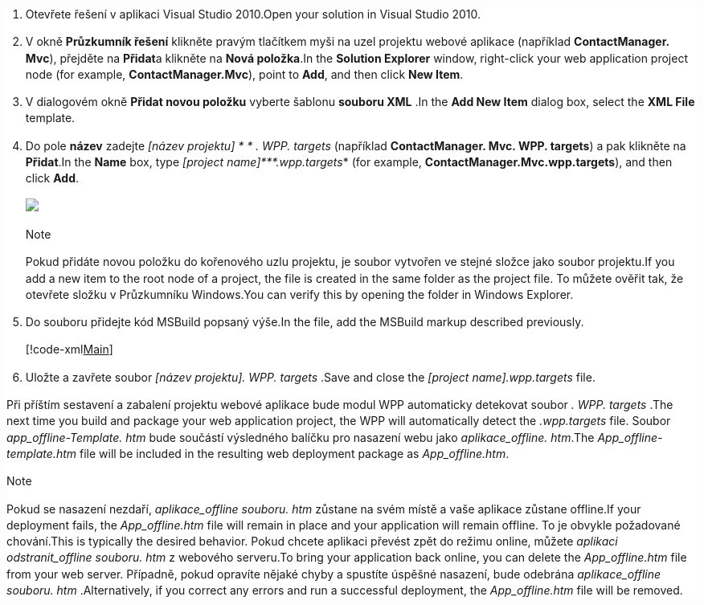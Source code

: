1. <span data-ttu-id="7f1f3-196">Otevřete řešení v aplikaci Visual Studio 2010.</span><span class="sxs-lookup"><span data-stu-id="7f1f3-196">Open your solution in Visual Studio 2010.</span></span>
2. <span data-ttu-id="7f1f3-197">V okně **Průzkumník řešení** klikněte pravým tlačítkem myši na uzel projektu webové aplikace (například **ContactManager. Mvc**), přejděte na **Přidat**a klikněte na **Nová položka**.</span><span class="sxs-lookup"><span data-stu-id="7f1f3-197">In the **Solution Explorer** window, right-click your web application project node (for example, **ContactManager.Mvc**), point to **Add**, and then click **New Item**.</span></span>
3. <span data-ttu-id="7f1f3-198">V dialogovém okně **Přidat novou položku** vyberte šablonu **souboru XML** .</span><span class="sxs-lookup"><span data-stu-id="7f1f3-198">In the **Add New Item** dialog box, select the **XML File** template.</span></span>
4. <span data-ttu-id="7f1f3-199">Do pole **název** zadejte *[název projektu] \* \* *. WPP. targets** (například **ContactManager. Mvc. WPP. targets**) a pak klikněte na **Přidat**.</span><span class="sxs-lookup"><span data-stu-id="7f1f3-199">In the **Name** box, type *[project name]\*\*\*.wpp.targets*\* (for example, **ContactManager.Mvc.wpp.targets**), and then click **Add**.</span></span>

    ![](taking-web-applications-offline-with-web-deploy/_static/image4.png)

    > [!NOTE]
    > <span data-ttu-id="7f1f3-200">Pokud přidáte novou položku do kořenového uzlu projektu, je soubor vytvořen ve stejné složce jako soubor projektu.</span><span class="sxs-lookup"><span data-stu-id="7f1f3-200">If you add a new item to the root node of a project, the file is created in the same folder as the project file.</span></span> <span data-ttu-id="7f1f3-201">To můžete ověřit tak, že otevřete složku v Průzkumníku Windows.</span><span class="sxs-lookup"><span data-stu-id="7f1f3-201">You can verify this by opening the folder in Windows Explorer.</span></span>
5. <span data-ttu-id="7f1f3-202">Do souboru přidejte kód MSBuild popsaný výše.</span><span class="sxs-lookup"><span data-stu-id="7f1f3-202">In the file, add the MSBuild markup described previously.</span></span>

    [!code-xml[Main](taking-web-applications-offline-with-web-deploy/samples/sample9.xml)]
6. <span data-ttu-id="7f1f3-203">Uložte a zavřete soubor *[název projektu]. WPP. targets* .</span><span class="sxs-lookup"><span data-stu-id="7f1f3-203">Save and close the *[project name].wpp.targets* file.</span></span>

<span data-ttu-id="7f1f3-204">Při příštím sestavení a zabalení projektu webové aplikace bude modul WPP automaticky detekovat soubor *. WPP. targets* .</span><span class="sxs-lookup"><span data-stu-id="7f1f3-204">The next time you build and package your web application project, the WPP will automatically detect the *.wpp.targets* file.</span></span> <span data-ttu-id="7f1f3-205">Soubor *app\_offline-Template. htm* bude součástí výsledného balíčku pro nasazení webu jako *aplikace\_offline. htm*.</span><span class="sxs-lookup"><span data-stu-id="7f1f3-205">The *App\_offline-template.htm* file will be included in the resulting web deployment package as *App\_offline.htm*.</span></span>

> [!NOTE]
> <span data-ttu-id="7f1f3-206">Pokud se nasazení nezdaří, *aplikace\_offline souboru. htm* zůstane na svém místě a vaše aplikace zůstane offline.</span><span class="sxs-lookup"><span data-stu-id="7f1f3-206">If your deployment fails, the *App\_offline.htm* file will remain in place and your application will remain offline.</span></span> <span data-ttu-id="7f1f3-207">To je obvykle požadované chování.</span><span class="sxs-lookup"><span data-stu-id="7f1f3-207">This is typically the desired behavior.</span></span> <span data-ttu-id="7f1f3-208">Pokud chcete aplikaci převést zpět do režimu online, můžete *aplikaci odstranit\_offline souboru. htm* z webového serveru.</span><span class="sxs-lookup"><span data-stu-id="7f1f3-208">To bring your application back online, you can delete the *App\_offline.htm* file from your web server.</span></span> <span data-ttu-id="7f1f3-209">Případně, pokud opravíte nějaké chyby a spustíte úspěšné nasazení, bude odebrána *aplikace\_offline souboru. htm* .</span><span class="sxs-lookup"><span data-stu-id="7f1f3-209">Alternatively, if you correct any errors and run a successful deployment, the *App\_offline.htm* file will be removed.</span></span>
